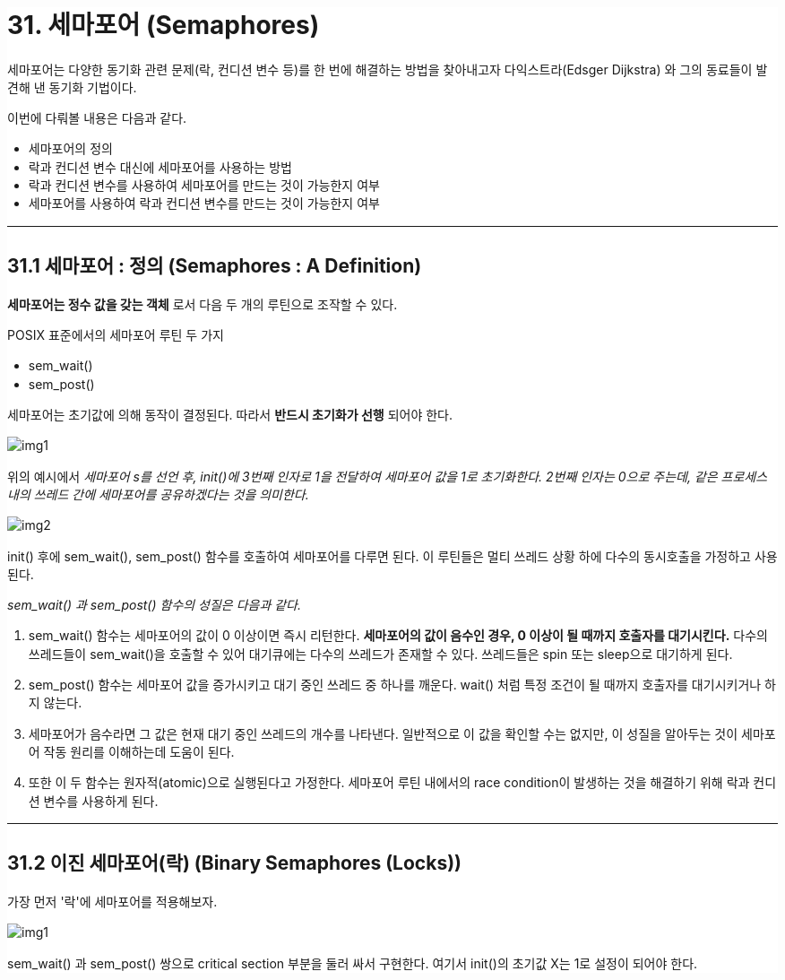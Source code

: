 # 31. 세마포어 (Semaphores)

세마포어는 다양한 동기화 관련 문제(락, 컨디션 변수 등)를 한 번에 해결하는 방법을 찾아내고자 다익스트라(Edsger Dijkstra) 와 그의 동료들이 발견해 낸 동기화 기법이다.

이번에 다뤄볼 내용은 다음과 같다.

  - 세마포어의 정의
  - 락과 컨디션 변수 대신에 세마포어를 사용하는 방법
  - 락과 컨디션 변수를 사용하여 세마포어를 만드는 것이 가능한지 여부
  - 세마포어를 사용하여 락과 컨디션 변수를 만드는 것이 가능한지 여부

---

## 31.1 세마포어 : 정의 (Semaphores : A Definition)

**세마포어는 정수 값을 갖는 객체** 로서 다음 두 개의 루틴으로 조작할 수 있다. 

POSIX 표준에서의 세마포어 루틴 두 가지
  - sem_wait()
  - sem_post()

세마포어는 초기값에 의해 동작이 결정된다. 따라서 **반드시 초기화가 선행** 되어야 한다.

![img1](https://user-images.githubusercontent.com/35681772/59991598-ff9e7380-9682-11e9-9a0d-97a35a22e604.png)

위의 예시에서 _세마포어 s를 선언 후, init()에 3번째 인자로 1을 전달하여 세마포어 값을 1로 초기화한다. 2번째 인자는 0으로 주는데, 같은 프로세스 내의 쓰레드 간에 세마포어를 공유하겠다는 것을 의미한다._

![img2](https://user-images.githubusercontent.com/35681772/59991608-062ceb00-9683-11e9-8bed-a5f78991eea0.png)

init() 후에 sem_wait(), sem_post() 함수를 호출하여 세마포어를 다루면 된다. 이 루틴들은 멀티 쓰레드 상황 하에 다수의 동시호출을 가정하고 사용된다. 

_sem_wait() 과 sem_post() 함수의 성질은 다음과 같다._
  1) sem_wait() 함수는 세마포어의 값이 0 이상이면 즉시 리턴한다. **세마포어의 값이 음수인 경우, 0 이상이 될 때까지 호출자를 대기시킨다.** 다수의 쓰레드들이 sem_wait()을 호출할 수 있어 대기큐에는 다수의 쓰레드가 존재할 수 있다. 쓰레드들은 spin 또는 sleep으로 대기하게 된다.

  2) sem_post() 함수는 세마포어 값을 증가시키고 대기 중인 쓰레드 중 하나를 깨운다. wait() 처럼 특정 조건이 될 때까지 호출자를 대기시키거나 하지 않는다.

  3) 세마포어가 음수라면 그 값은 현재 대기 중인 쓰레드의 개수를 나타낸다. 일반적으로 이 값을 확인할 수는 없지만, 이 성질을 알아두는 것이 세마포어 작동 원리를 이해하는데 도움이 된다.

  4) 또한 이 두 함수는 원자적(atomic)으로 실행된다고 가정한다. 세마포어 루틴 내에서의 race condition이 발생하는 것을 해결하기 위해 락과 컨디션 변수를 사용하게 된다.

---

## 31.2 이진 세마포어(락) (Binary Semaphores (Locks))

가장 먼저 '락'에 세마포어를 적용해보자. 

![img1](https://user-images.githubusercontent.com/35681772/59991616-0c22cc00-9683-11e9-84d0-79fa2bead738.jpg)

sem_wait() 과 sem_post() 쌍으로 critical section 부분을 둘러 싸서 구현한다. 여기서 init()의 초기값 X는 1로 설정이 되어야 한다.
